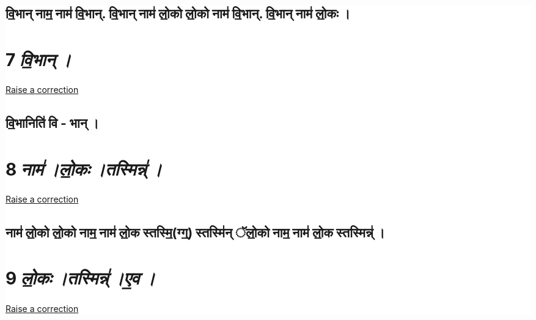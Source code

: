 ## वि॒भान् नाम॒ नाम॑ वि॒भान्. वि॒भान् नाम॑ लो॒को लो॒को नाम॑ वि॒भान्. वि॒भान् नाम॑ लो॒कः । ##


# 7  _वि॒भान् ।_ #  



 [Raise a correction](https://github.com/hvram1/baraha2unicode/issues/new?title=TS+1.7.5.2-7&body=%E0%A4%B5%E0%A4%BF%E0%A5%92%E0%A4%AD%E0%A4%BE%E0%A4%A8%E0%A5%8D+%E0%A5%A4%0A%0A%0A%E0%A4%B5%E0%A4%BF%E0%A5%92%E0%A4%AD%E0%A4%BE%E0%A4%A8%E0%A4%BF%E0%A4%A4%E0%A4%BF%E0%A5%91+%E0%A4%B5%E0%A4%BF+-+%E0%A4%AD%E0%A4%BE%E0%A4%A8%E0%A5%8D+%E0%A5%A4&labels=%E0%A4%A4%E0%A5%88%E0%A4%A4%E0%A5%8D%E0%A4%B0%E0%A4%BF%E0%A4%AF+%E0%A4%B8%E0%A4%82%E0%A4%B8%E0%A4%BF%E0%A4%A4%E0%A4%BE+%E0%A4%98%E0%A4%A8+%E0%A4%AA%E0%A4%BE%E0%A4%A0)

## वि॒भानिति॑ वि - भान् । ##


# 8  _नाम॑ ।लो॒कः ।तस्मिन्न्॑ ।_ #  



 [Raise a correction](https://github.com/hvram1/baraha2unicode/issues/new?title=TS+1.7.5.2-8&body=%E0%A4%A8%E0%A4%BE%E0%A4%AE%E0%A5%91+%E0%A5%A4%E0%A4%B2%E0%A5%8B%E0%A5%92%E0%A4%95%E0%A4%83+%E0%A5%A4%E0%A4%A4%E0%A4%B8%E0%A5%8D%E0%A4%AE%E0%A4%BF%E0%A4%A8%E0%A5%8D%E0%A4%A8%E0%A5%8D%E0%A5%91+%E0%A5%A4%0A%0A%0A%E0%A4%A8%E0%A4%BE%E0%A4%AE%E0%A5%91+%E0%A4%B2%E0%A5%8B%E0%A5%92%E0%A4%95%E0%A5%8B+%E0%A4%B2%E0%A5%8B%E0%A5%92%E0%A4%95%E0%A5%8B+%E0%A4%A8%E0%A4%BE%E0%A4%AE%E0%A5%92+%E0%A4%A8%E0%A4%BE%E0%A4%AE%E0%A5%91+%E0%A4%B2%E0%A5%8B%E0%A5%92%E0%A4%95+%E0%A4%B8%E0%A5%8D%E0%A4%A4%E0%A4%B8%E0%A5%8D%E0%A4%AE%E0%A4%BF%E0%A5%92%28%E0%A4%97%E0%A5%8D%E0%A4%97%E0%A5%8D%E0%A5%92%29+%E0%A4%B8%E0%A5%8D%E0%A4%A4%E0%A4%B8%E0%A5%8D%E0%A4%AE%E0%A4%BF%E0%A5%91%E0%A4%A8%E0%A5%8D+%E0%A5%85%E0%A4%B2%E0%A5%8B%E0%A5%92%E0%A4%95%E0%A5%8B+%E0%A4%A8%E0%A4%BE%E0%A4%AE%E0%A5%92+%E0%A4%A8%E0%A4%BE%E0%A4%AE%E0%A5%91+%E0%A4%B2%E0%A5%8B%E0%A5%92%E0%A4%95+%E0%A4%B8%E0%A5%8D%E0%A4%A4%E0%A4%B8%E0%A5%8D%E0%A4%AE%E0%A4%BF%E0%A4%A8%E0%A5%8D%E0%A4%A8%E0%A5%8D%E0%A5%91+%E0%A5%A4&labels=%E0%A4%A4%E0%A5%88%E0%A4%A4%E0%A5%8D%E0%A4%B0%E0%A4%BF%E0%A4%AF+%E0%A4%B8%E0%A4%82%E0%A4%B8%E0%A4%BF%E0%A4%A4%E0%A4%BE+%E0%A4%98%E0%A4%A8+%E0%A4%AA%E0%A4%BE%E0%A4%A0)

## नाम॑ लो॒को लो॒को नाम॒ नाम॑ लो॒क स्तस्मि॒(ग्ग्॒) स्तस्मि॑न् ॅलो॒को नाम॒ नाम॑ लो॒क स्तस्मिन्न्॑ । ##


# 9  _लो॒कः ।तस्मिन्न्॑ ।ए॒व ।_ #  



 [Raise a correction](https://github.com/hvram1/baraha2unicode/issues/new?title=TS+1.7.5.2-9&body=%E0%A4%B2%E0%A5%8B%E0%A5%92%E0%A4%95%E0%A4%83+%E0%A5%A4%E0%A4%A4%E0%A4%B8%E0%A5%8D%E0%A4%AE%E0%A4%BF%E0%A4%A8%E0%A5%8D%E0%A4%A8%E0%A5%8D%E0%A5%91+%E0%A5%A4%E0%A4%8F%E0%A5%92%E0%A4%B5+%E0%A5%A4%0A%0A%0A%E0%A4%B2%E0%A5%8B%E0%A5%92%E0%A4%95+%E0%A4%B8%E0%A5%8D%E0%A4%A4%E0%A4%B8%E0%A5%8D%E0%A4%AE%E0%A4%BF%E0%A5%92%28%E0%A4%97%E0%A5%8D%E0%A4%97%E0%A5%8D%E0%A5%92%29+%E0%A4%B8%E0%A5%8D%E0%A4%A4%E0%A4%B8%E0%A5%8D%E0%A4%AE%E0%A4%BF%E0%A5%91%E0%A4%A8%E0%A5%8D+%E0%A5%85%E0%A4%B2%E0%A5%8B%E0%A5%92%E0%A4%95%E0%A5%8B+%E0%A4%B2%E0%A5%8B%E0%A5%92%E0%A4%95+%E0%A4%B8%E0%A5%8D%E0%A4%A4%E0%A4%B8%E0%A5%8D%E0%A4%AE%E0%A4%BF%E0%A5%91%E0%A4%A8%E0%A5%8D+%E0%A4%A8%E0%A5%87%E0%A5%92%E0%A4%B5%E0%A5%88%E0%A4%B5+%E0%A4%A4%E0%A4%B8%E0%A5%8D%E0%A4%AE%E0%A4%BF%E0%A5%91%E0%A4%A8%E0%A5%8D+%E0%A5%85%E0%A4%B2%E0%A5%8B%E0%A5%92%E0%A4%95%E0%A5%8B+%E0%A4%B2%E0%A5%8B%E0%A5%92%E0%A4%95+%E0%A4%B8%E0%A5%8D%E0%A4%A4%E0%A4%B8%E0%A5%8D%E0%A4%AE%E0%A4%BF%E0%A5%91%E0%A4%A8%E0%A5%8D+%E0%A4%A8%E0%A5%87%E0%A5%92%E0%A4%B5+%E0%A5%A4&labels=%E0%A4%A4%E0%A5%88%E0%A4%A4%E0%A5%8D%E0%A4%B0%E0%A4%BF%E0%A4%AF+%E0%A4%B8%E0%A4%82%E0%A4%B8%E0%A4%BF%E0%A4%A4%E0%A4%BE+%E0%A4%98%E0%A4%A8+%E0%A4%AA%E0%A4%BE%E0%A4%A0)
